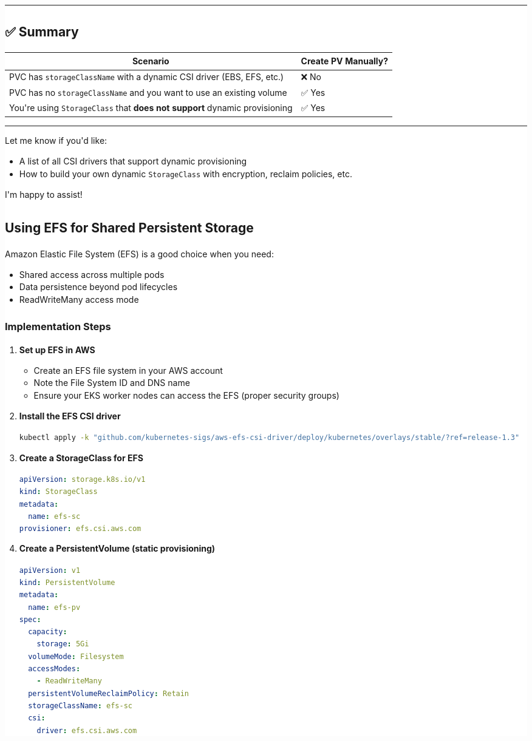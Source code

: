 
---

## ✅ Summary

| Scenario                                                                   | Create PV Manually? |
| -------------------------------------------------------------------------- | ------------------- |
| PVC has `storageClassName` with a dynamic CSI driver (EBS, EFS, etc.)      | ❌ No                |
| PVC has no `storageClassName` and you want to use an existing volume       | ✅ Yes               |
| You're using `StorageClass` that **does not support** dynamic provisioning | ✅ Yes               |

---

Let me know if you'd like:

* A list of all CSI drivers that support dynamic provisioning
* How to build your own dynamic `StorageClass` with encryption, reclaim policies, etc.

I'm happy to assist!


## Using EFS for Shared Persistent Storage

Amazon Elastic File System (EFS) is a good choice when you need:
- Shared access across multiple pods
- Data persistence beyond pod lifecycles
- ReadWriteMany access mode

### Implementation Steps

1. **Set up EFS in AWS**
   - Create an EFS file system in your AWS account
   - Note the File System ID and DNS name
   - Ensure your EKS worker nodes can access the EFS (proper security groups)

2. **Install the EFS CSI driver**
   ```bash
   kubectl apply -k "github.com/kubernetes-sigs/aws-efs-csi-driver/deploy/kubernetes/overlays/stable/?ref=release-1.3"
   ```

3. **Create a StorageClass for EFS**
   ```yaml
   apiVersion: storage.k8s.io/v1
   kind: StorageClass
   metadata:
     name: efs-sc
   provisioner: efs.csi.aws.com
   ```

4. **Create a PersistentVolume (static provisioning)**
   ```yaml
   apiVersion: v1
   kind: PersistentVolume
   metadata:
     name: efs-pv
   spec:
     capacity:
       storage: 5Gi
     volumeMode: Filesystem
     accessModes:
       - ReadWriteMany
     persistentVolumeReclaimPolicy: Retain
     storageClassName: efs-sc
     csi:
       driver: efs.csi.aws.com
   ```